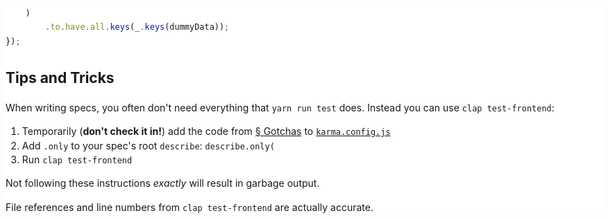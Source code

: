 ```js
    )
        .to.have.all.keys(_.keys(dummyData));
});
```

## Tips and Tricks

When writing specs, you often don't need everything that `yarn run test` does. Instead you can use `clap test-frontend`:

1. Temporarily (**don't check it in!**) add the code from [§ Gotchas](#error-missing-attribute-value-for-attribute-path-of-element-file) to [`karma.config.js`](archetypes/karma/karma.config.js)
1. Add `.only` to your spec's root `describe`: `describe.only(`
1. Run `clap test-frontend`

Not following these instructions _exactly_ will result in garbage output.

File references and line numbers from `clap test-frontend` are actually accurate.